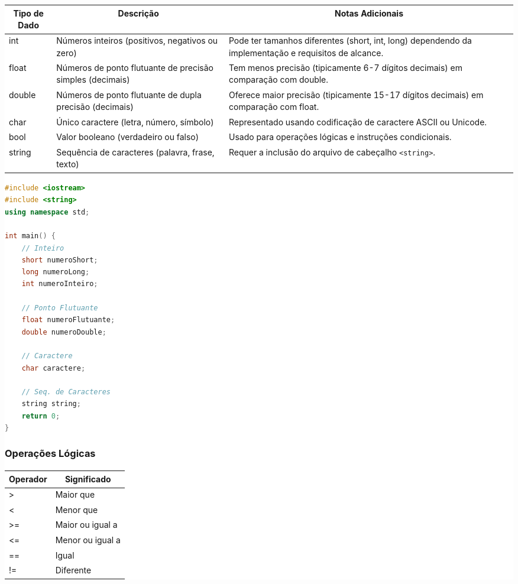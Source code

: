 | Tipo de Dado | Descrição                                             | Notas Adicionais                                                                                                    |
|--------------|-------------------------------------------------------|---------------------------------------------------------------------------------------------------------------------|
| int          | Números inteiros (positivos, negativos ou zero) | Pode ter tamanhos diferentes (short, int, long) dependendo da implementação e requisitos de alcance.             |
| float        | Números de ponto flutuante de precisão simples (decimais) | Tem menos precisão (tipicamente 6-7 dígitos decimais) em comparação com double.                              |
| double       | Números de ponto flutuante de dupla precisão (decimais) | Oferece maior precisão (tipicamente 15-17 dígitos decimais) em comparação com float.                          |
| char         | Único caractere (letra, número, símbolo)   | Representado usando codificação de caractere ASCII ou Unicode.                                                     |
| bool         | Valor booleano (verdadeiro ou falso)    | Usado para operações lógicas e instruções condicionais.                                                             |
| string       | Sequência de caracteres (palavra, frase, texto) | Requer a inclusão do arquivo de cabeçalho `<string>`.                                                                |

```cpp
#include <iostream>
#include <string>
using namespace std;

int main() {
    // Inteiro
    short numeroShort;
    long numeroLong;
    int numeroInteiro;
        
    // Ponto Flutuante
    float numeroFlutuante;
    double numeroDouble;
    
    // Caractere
    char caractere;

    // Seq. de Caracteres
    string string;
    return 0;
}
```
### Operações Lógicas

| Operador | Significado           |
|----------|-----------------------|
| >        | Maior que             |
| <        | Menor que             |
| >=       | Maior ou igual a      |
| <=       | Menor ou igual a      |
| ==       | Igual                 |
| !=       | Diferente             |

